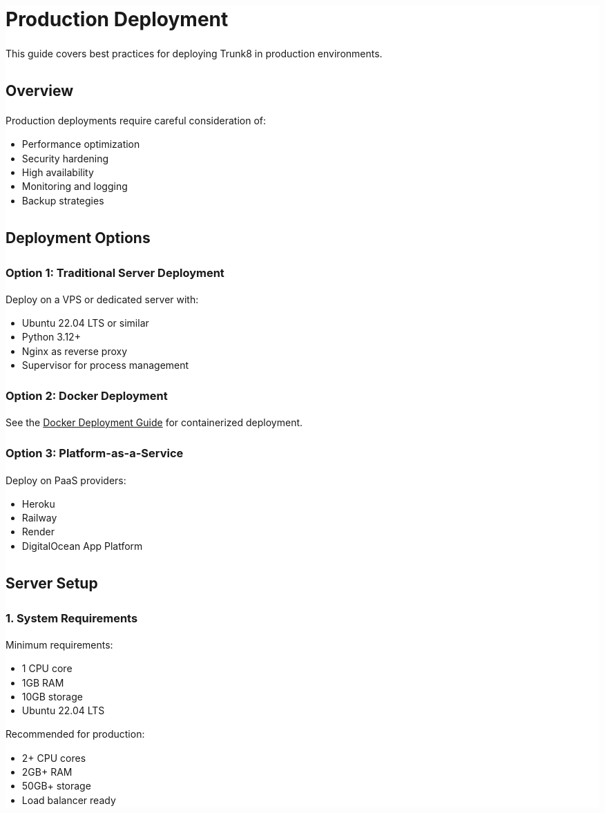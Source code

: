 # Production Deployment

This guide covers best practices for deploying Trunk8 in production environments.

## Overview

Production deployments require careful consideration of:

- Performance optimization
- Security hardening
- High availability
- Monitoring and logging
- Backup strategies

## Deployment Options

### Option 1: Traditional Server Deployment

Deploy on a VPS or dedicated server with:

- Ubuntu 22.04 LTS or similar
- Python 3.12+
- Nginx as reverse proxy
- Supervisor for process management

### Option 2: Docker Deployment

See the [Docker Deployment Guide](../getting-started/docker.md) for containerized deployment.

### Option 3: Platform-as-a-Service

Deploy on PaaS providers:

- Heroku
- Railway
- Render
- DigitalOcean App Platform

## Server Setup

### 1. System Requirements

Minimum requirements:

- 1 CPU core
- 1GB RAM
- 10GB storage
- Ubuntu 22.04 LTS

Recommended for production:

- 2+ CPU cores
- 2GB+ RAM
- 50GB+ storage
- Load balancer ready
